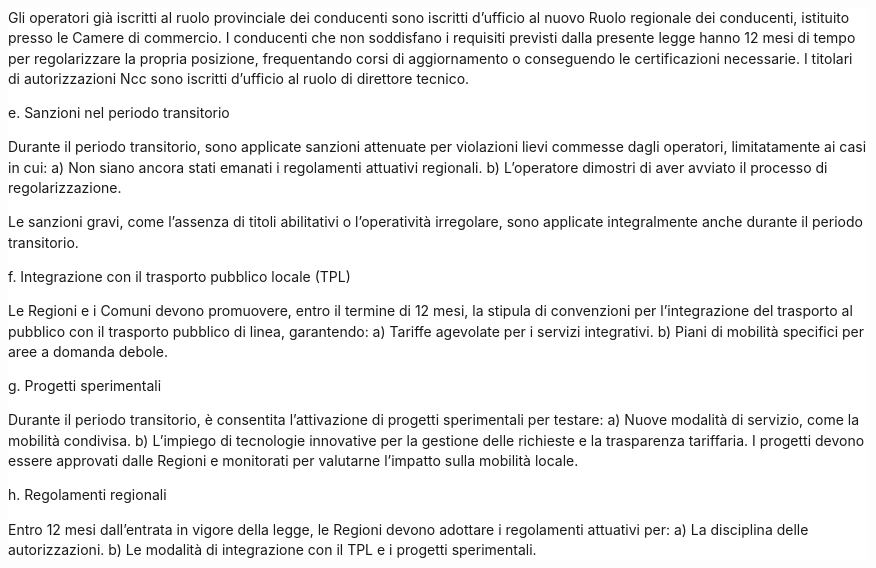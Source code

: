 Gli operatori già iscritti al ruolo provinciale dei conducenti sono iscritti d’ufficio al nuovo Ruolo regionale dei conducenti, istituito presso le Camere di commercio. I conducenti che non soddisfano i requisiti previsti dalla presente legge hanno 12 mesi di tempo per regolarizzare la propria posizione, frequentando corsi di aggiornamento o conseguendo le certificazioni necessarie. I titolari di autorizzazioni Ncc sono iscritti d’ufficio al ruolo di direttore tecnico.

e. Sanzioni nel periodo transitorio

Durante il periodo transitorio, sono applicate sanzioni attenuate per violazioni lievi commesse dagli operatori, limitatamente ai casi in cui: a) Non siano ancora stati emanati i regolamenti attuativi regionali. b) L’operatore dimostri di aver avviato il processo di regolarizzazione.

Le sanzioni gravi, come l’assenza di titoli abilitativi o l’operatività irregolare, sono applicate integralmente anche durante il periodo transitorio.

f. Integrazione con il trasporto pubblico locale (TPL)

Le Regioni e i Comuni devono promuovere, entro il termine di 12 mesi, la stipula di convenzioni per l’integrazione del trasporto al pubblico con il trasporto pubblico di linea, garantendo: a) Tariffe agevolate per i servizi integrativi. b) Piani di mobilità specifici per aree a domanda debole.

g. Progetti sperimentali

Durante il periodo transitorio, è consentita l’attivazione di progetti sperimentali per testare: a) Nuove modalità di servizio, come la mobilità condivisa. b) L’impiego di tecnologie innovative per la gestione delle richieste e la trasparenza tariffaria. I progetti devono essere approvati dalle Regioni e monitorati per valutarne l’impatto sulla mobilità locale.

h. Regolamenti regionali

Entro 12 mesi dall’entrata in vigore della legge, le Regioni devono adottare i regolamenti attuativi per: a) La disciplina delle autorizzazioni. b) Le modalità di integrazione con il TPL e i progetti sperimentali.

